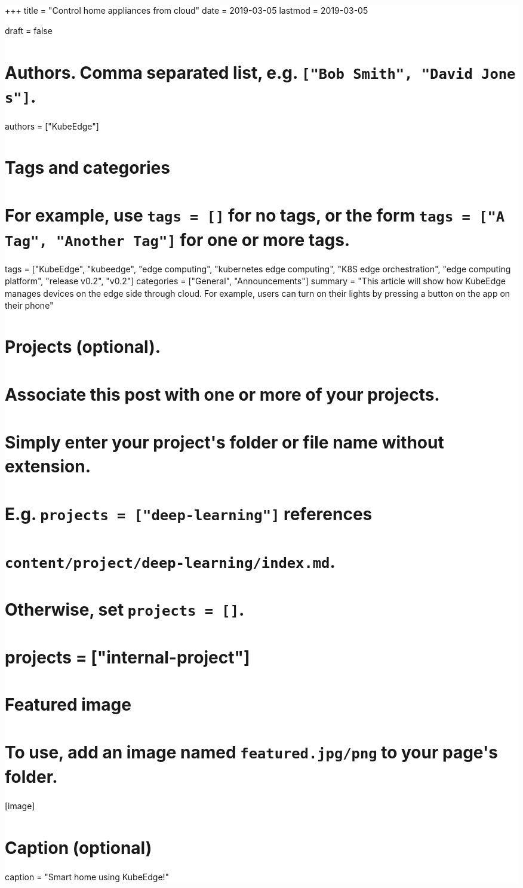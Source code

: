+++
title = "Control home appliances from cloud"
date = 2019-03-05
lastmod = 2019-03-05

draft = false

# Authors. Comma separated list, e.g. `["Bob Smith", "David Jones"]`.
authors = ["KubeEdge"]

# Tags and categories
# For example, use `tags = []` for no tags, or the form `tags = ["A Tag", "Another Tag"]` for one or more tags.
tags = ["KubeEdge", "kubeedge", "edge computing", "kubernetes edge computing", "K8S edge orchestration", "edge computing platform", "release v0.2", "v0.2"]
categories = ["General", "Announcements"]
summary = "This article will show how KubeEdge manages devices on the edge side through cloud. For example, users can turn on their lights by pressing a button on the app on their phone"

# Projects (optional).
#   Associate this post with one or more of your projects.
#   Simply enter your project's folder or file name without extension.
#   E.g. `projects = ["deep-learning"]` references 
#   `content/project/deep-learning/index.md`.
#   Otherwise, set `projects = []`.
# projects = ["internal-project"]

# Featured image
# To use, add an image named `featured.jpg/png` to your page's folder. 
[image]
  # Caption (optional)
  caption = "Smart home using KubeEdge!"
